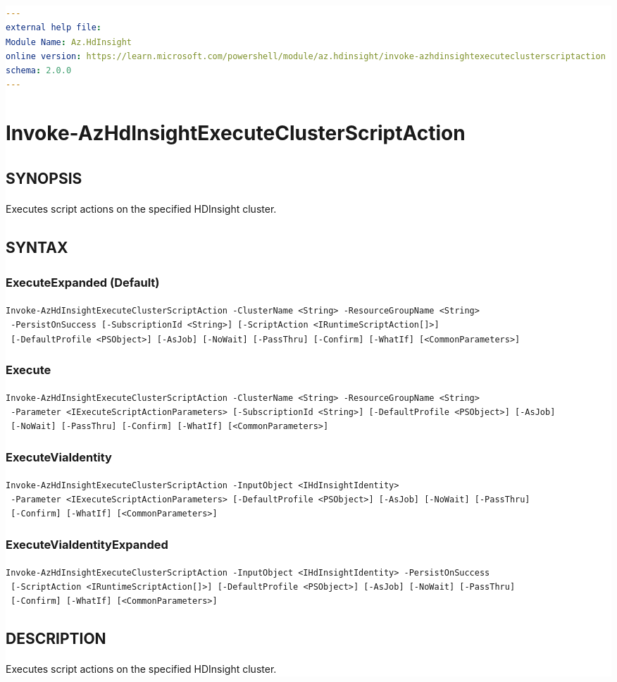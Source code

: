 ```yaml
---
external help file:
Module Name: Az.HdInsight
online version: https://learn.microsoft.com/powershell/module/az.hdinsight/invoke-azhdinsightexecuteclusterscriptaction
schema: 2.0.0
---
```


# Invoke-AzHdInsightExecuteClusterScriptAction

## SYNOPSIS
Executes script actions on the specified HDInsight cluster.

## SYNTAX

### ExecuteExpanded (Default)
```
Invoke-AzHdInsightExecuteClusterScriptAction -ClusterName <String> -ResourceGroupName <String>
 -PersistOnSuccess [-SubscriptionId <String>] [-ScriptAction <IRuntimeScriptAction[]>]
 [-DefaultProfile <PSObject>] [-AsJob] [-NoWait] [-PassThru] [-Confirm] [-WhatIf] [<CommonParameters>]
```

### Execute
```
Invoke-AzHdInsightExecuteClusterScriptAction -ClusterName <String> -ResourceGroupName <String>
 -Parameter <IExecuteScriptActionParameters> [-SubscriptionId <String>] [-DefaultProfile <PSObject>] [-AsJob]
 [-NoWait] [-PassThru] [-Confirm] [-WhatIf] [<CommonParameters>]
```

### ExecuteViaIdentity
```
Invoke-AzHdInsightExecuteClusterScriptAction -InputObject <IHdInsightIdentity>
 -Parameter <IExecuteScriptActionParameters> [-DefaultProfile <PSObject>] [-AsJob] [-NoWait] [-PassThru]
 [-Confirm] [-WhatIf] [<CommonParameters>]
```

### ExecuteViaIdentityExpanded
```
Invoke-AzHdInsightExecuteClusterScriptAction -InputObject <IHdInsightIdentity> -PersistOnSuccess
 [-ScriptAction <IRuntimeScriptAction[]>] [-DefaultProfile <PSObject>] [-AsJob] [-NoWait] [-PassThru]
 [-Confirm] [-WhatIf] [<CommonParameters>]
```

## DESCRIPTION
Executes script actions on the specified HDInsight cluster.
